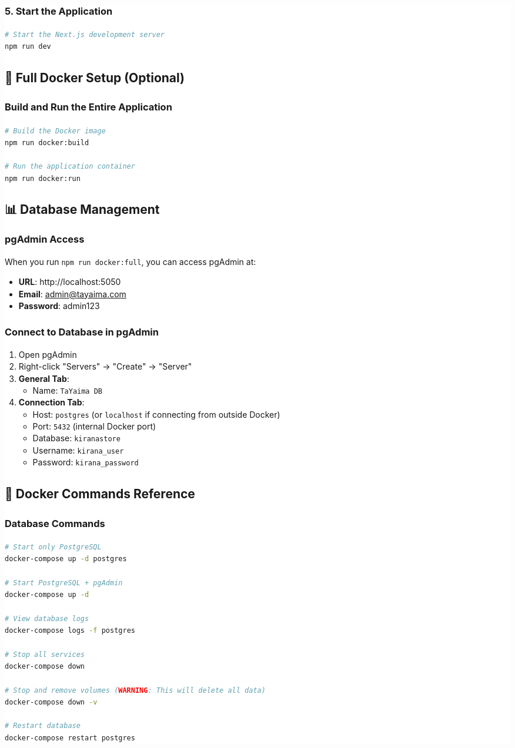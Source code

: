 ### 5. Start the Application

```bash
# Start the Next.js development server
npm run dev
```

## 🐳 Full Docker Setup (Optional)

### Build and Run the Entire Application

```bash
# Build the Docker image
npm run docker:build

# Run the application container
npm run docker:run
```

## 📊 Database Management

### pgAdmin Access

When you run `npm run docker:full`, you can access pgAdmin at:
- **URL**: http://localhost:5050
- **Email**: admin@tayaima.com
- **Password**: admin123

### Connect to Database in pgAdmin

1. Open pgAdmin
2. Right-click "Servers" → "Create" → "Server"
3. **General Tab**:
   - Name: `TaYaima DB`
4. **Connection Tab**:
   - Host: `postgres` (or `localhost` if connecting from outside Docker)
   - Port: `5432` (internal Docker port)
   - Database: `kiranastore`
   - Username: `kirana_user`
   - Password: `kirana_password`

## 🔧 Docker Commands Reference

### Database Commands

```bash
# Start only PostgreSQL
docker-compose up -d postgres

# Start PostgreSQL + pgAdmin
docker-compose up -d

# View database logs
docker-compose logs -f postgres

# Stop all services
docker-compose down

# Stop and remove volumes (WARNING: This will delete all data)
docker-compose down -v

# Restart database
docker-compose restart postgres
```